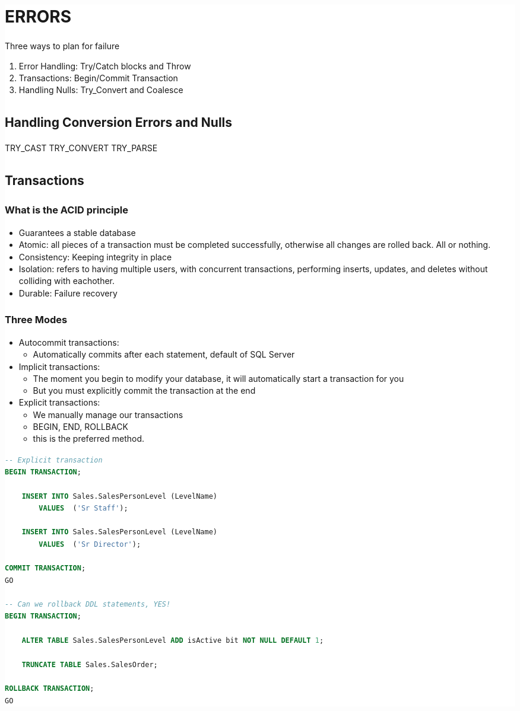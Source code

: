 # ERRORS

Three ways to plan for failure

1. Error Handling: Try/Catch blocks and Throw
2. Transactions: Begin/Commit Transaction
3. Handling Nulls: Try_Convert and Coalesce

## Handling Conversion Errors and Nulls

TRY_CAST
TRY_CONVERT
TRY_PARSE

## Transactions

### What is the ACID principle

- Guarantees a stable database
- Atomic: all pieces of a transaction must be completed successfully, otherwise all changes are rolled back. All or nothing.
- Consistency: Keeping integrity in place
- Isolation: refers to having multiple users, with concurrent transactions, performing inserts, updates, and deletes without colliding with eachother.
- Durable: Failure recovery

### Three Modes

- Autocommit transactions:
  - Automatically commits after each statement, default of SQL Server
- Implicit transactions:
  - The moment you begin to modify your database, it will automatically start a transaction for you
  - But you must explicitly commit the transaction at the end
- Explicit transactions:
  - We manually manage our transactions
  - BEGIN, END, ROLLBACK
  - this is the preferred method.

```sql
-- Explicit transaction
BEGIN TRANSACTION;

	INSERT INTO Sales.SalesPersonLevel (LevelName)
		VALUES	('Sr Staff');

	INSERT INTO Sales.SalesPersonLevel (LevelName)
		VALUES	('Sr Director');

COMMIT TRANSACTION;
GO

-- Can we rollback DDL statements, YES!
BEGIN TRANSACTION;

	ALTER TABLE Sales.SalesPersonLevel ADD isActive bit NOT NULL DEFAULT 1;

	TRUNCATE TABLE Sales.SalesOrder;

ROLLBACK TRANSACTION;
GO
```

